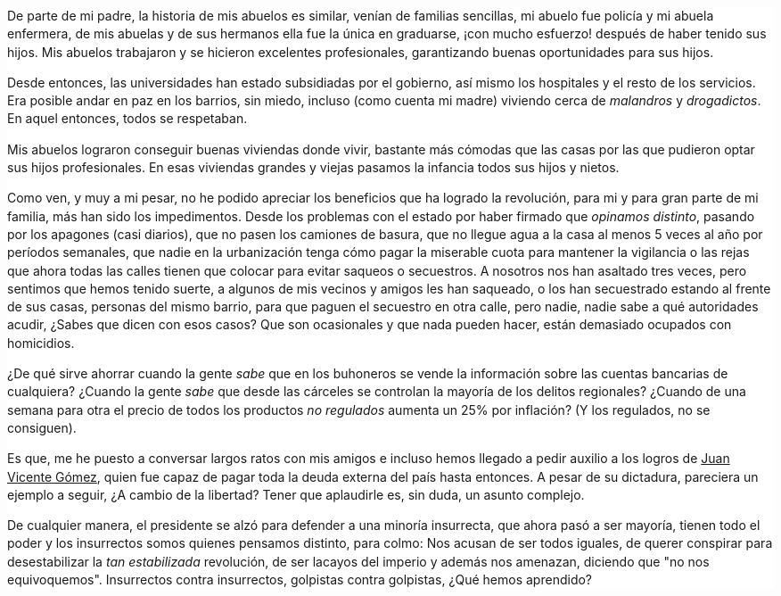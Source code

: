De parte de mi padre, la historia de mis abuelos es similar, venían de
familias sencillas, mi abuelo fue policía y mi abuela enfermera, de mis
abuelas y de sus hermanos ella fue la única en graduarse, ¡con mucho
esfuerzo! después de haber tenido sus hijos. Mis abuelos trabajaron y se
hicieron excelentes profesionales, garantizando buenas oportunidades
para sus hijos.

Desde entonces, las universidades han estado subsidiadas por el
gobierno, así mismo los hospitales y el resto de los servicios.
Era posible andar en paz en los barrios, sin miedo, incluso (como cuenta
mi madre) viviendo cerca de _malandros_ y _drogadictos_. En aquel
entonces, todos se respetaban.

Mis abuelos lograron conseguir buenas viviendas donde vivir, bastante
más cómodas que las casas por las que pudieron optar sus hijos profesionales.
En esas viviendas grandes y viejas pasamos la infancia todos sus hijos y
nietos.

Como ven, y muy a mi pesar, no he podido apreciar los beneficios que ha
logrado la revolución, para mi y para gran parte de mi familia, más han
sido los impedimentos. Desde los problemas con el estado por haber
firmado que _opinamos distinto_, pasando por los apagones (casi
diarios), que no pasen los camiones de basura, que no llegue agua a la
casa al menos 5 veces al año por períodos semanales, que nadie en la
urbanización tenga cómo pagar la miserable cuota para mantener la
vigilancia o las rejas que ahora todas las calles tienen que colocar
para evitar saqueos o secuestros. A nosotros nos han asaltado tres
veces, pero sentimos que hemos tenido suerte, a algunos de mis vecinos y
amigos les han saqueado, o los han secuestrado estando al frente de sus
casas, personas del mismo barrio, para que paguen el secuestro en otra
calle, pero nadie, nadie sabe a qué autoridades acudir, ¿Sabes que dicen
con esos casos? Que son ocasionales y que nada pueden hacer, están
demasiado ocupados con homicidios.

¿De qué sirve ahorrar cuando la gente _sabe_ que en los buhoneros se
vende la información sobre las cuentas bancarias de cualquiera? ¿Cuando
la gente _sabe_ que desde las cárceles se controlan la mayoría de los
delitos regionales? ¿Cuando de una semana para otra el precio de todos
los productos _no regulados_ aumenta un 25% por inflación? (Y los
regulados, no se consiguen).

Es que, me he puesto a conversar largos ratos con mis amigos e incluso
hemos llegado a pedir auxilio a los logros de [Juan Vicente
Gómez](http://venciclopedia.com/index.php?title=Juan_Vicente_G%C3%B3mez#Obra),
quien fue capaz de pagar toda la deuda externa del país hasta entonces.
A pesar de su dictadura, pareciera un ejemplo a seguir, ¿A cambio de la
libertad? Tener que aplaudirle es, sin duda, un asunto complejo.

De cualquier manera, el presidente se alzó para defender a una minoría
insurrecta, que ahora pasó a ser mayoría, tienen todo el poder y los
insurrectos somos quienes pensamos distinto, para colmo: Nos acusan de
ser todos iguales, de querer conspirar para desestabilizar la _tan
estabilizada_ revolución, de ser lacayos del imperio y además nos
amenazan, diciendo que "no nos equivoquemos". Insurrectos contra
insurrectos, golpistas contra golpistas, ¿Qué hemos aprendido?
